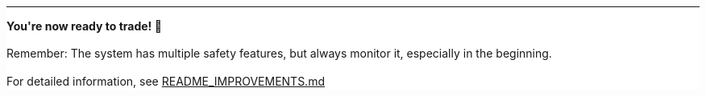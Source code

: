 ```bash
```

---

**You're now ready to trade! 🎉**

Remember: The system has multiple safety features, but always monitor it, especially in the beginning.

For detailed information, see [README_IMPROVEMENTS.md](README_IMPROVEMENTS.md)
